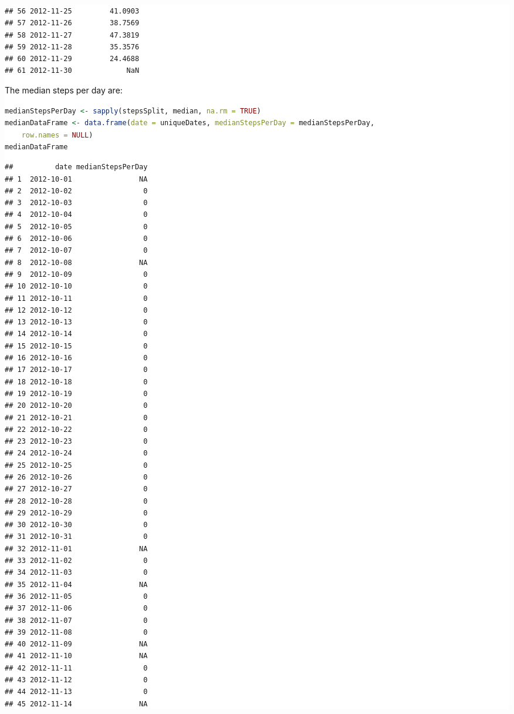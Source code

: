 ```
## 56 2012-11-25         41.0903
## 57 2012-11-26         38.7569
## 58 2012-11-27         47.3819
## 59 2012-11-28         35.3576
## 60 2012-11-29         24.4688
## 61 2012-11-30             NaN
```


The median steps per day are:

```r
medianStepsPerDay <- sapply(stepsSplit, median, na.rm = TRUE)
medianDataFrame <- data.frame(date = uniqueDates, medianStepsPerDay = medianStepsPerDay, 
    row.names = NULL)
medianDataFrame
```

```
##          date medianStepsPerDay
## 1  2012-10-01                NA
## 2  2012-10-02                 0
## 3  2012-10-03                 0
## 4  2012-10-04                 0
## 5  2012-10-05                 0
## 6  2012-10-06                 0
## 7  2012-10-07                 0
## 8  2012-10-08                NA
## 9  2012-10-09                 0
## 10 2012-10-10                 0
## 11 2012-10-11                 0
## 12 2012-10-12                 0
## 13 2012-10-13                 0
## 14 2012-10-14                 0
## 15 2012-10-15                 0
## 16 2012-10-16                 0
## 17 2012-10-17                 0
## 18 2012-10-18                 0
## 19 2012-10-19                 0
## 20 2012-10-20                 0
## 21 2012-10-21                 0
## 22 2012-10-22                 0
## 23 2012-10-23                 0
## 24 2012-10-24                 0
## 25 2012-10-25                 0
## 26 2012-10-26                 0
## 27 2012-10-27                 0
## 28 2012-10-28                 0
## 29 2012-10-29                 0
## 30 2012-10-30                 0
## 31 2012-10-31                 0
## 32 2012-11-01                NA
## 33 2012-11-02                 0
## 34 2012-11-03                 0
## 35 2012-11-04                NA
## 36 2012-11-05                 0
## 37 2012-11-06                 0
## 38 2012-11-07                 0
## 39 2012-11-08                 0
## 40 2012-11-09                NA
## 41 2012-11-10                NA
## 42 2012-11-11                 0
## 43 2012-11-12                 0
## 44 2012-11-13                 0
## 45 2012-11-14                NA
```